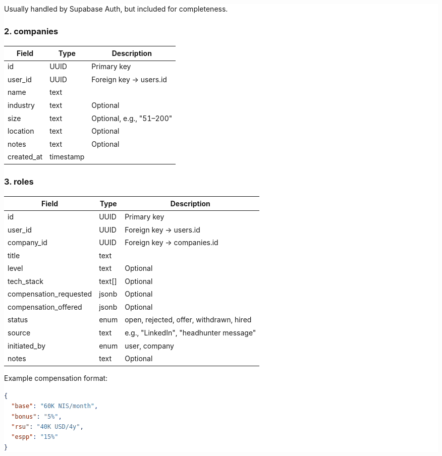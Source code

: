 Usually handled by Supabase Auth, but included for completeness.

### 2. companies

| Field      | Type      | Description              |
| ---------- | --------- | ------------------------ |
| id         | UUID      | Primary key              |
| user_id    | UUID      | Foreign key → users.id   |
| name       | text      |                          |
| industry   | text      | Optional                 |
| size       | text      | Optional, e.g., "51–200" |
| location   | text      | Optional                 |
| notes      | text      | Optional                 |
| created_at | timestamp |                          |

### 3. roles

| Field                  | Type   | Description                             |
| ---------------------- | ------ | --------------------------------------- |
| id                     | UUID   | Primary key                             |
| user_id                | UUID   | Foreign key → users.id                  |
| company_id             | UUID   | Foreign key → companies.id              |
| title                  | text   |                                         |
| level                  | text   | Optional                                |
| tech_stack             | text[] | Optional                                |
| compensation_requested | jsonb  | Optional                                |
| compensation_offered   | jsonb  | Optional                                |
| status                 | enum   | open, rejected, offer, withdrawn, hired |
| source                 | text   | e.g., "LinkedIn", "headhunter message"  |
| initiated_by           | enum   | user, company                           |
| notes                  | text   | Optional                                |

Example compensation format:

```json
{
  "base": "60K NIS/month",
  "bonus": "5%",
  "rsu": "40K USD/4y",
  "espp": "15%"
}
```
